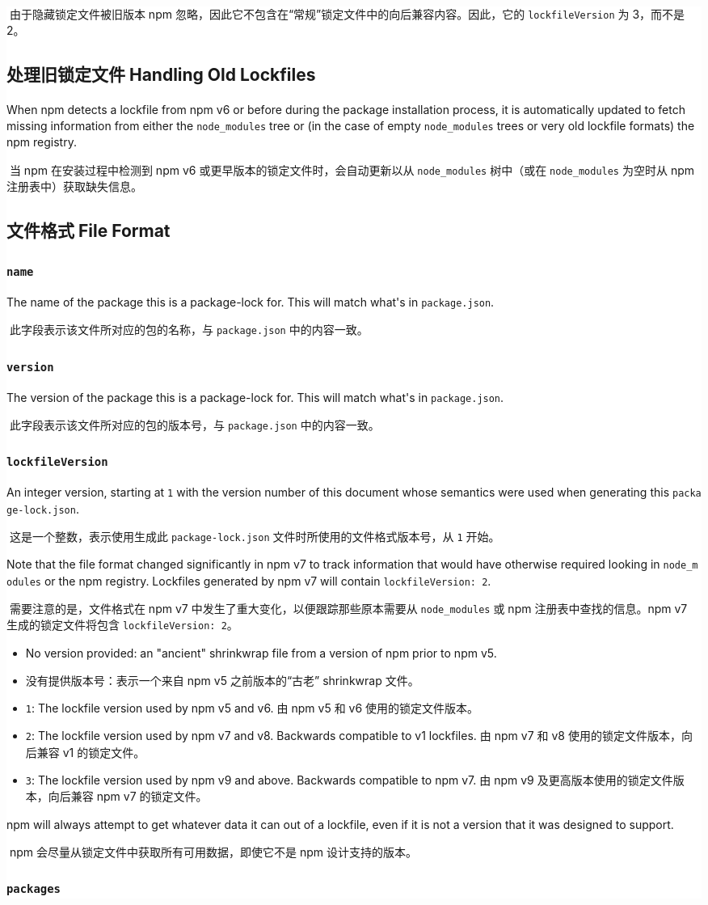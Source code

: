 ​	由于隐藏锁定文件被旧版本 npm 忽略，因此它不包含在“常规”锁定文件中的向后兼容内容。因此，它的 `lockfileVersion` 为 3，而不是 2。



## 处理旧锁定文件 Handling Old Lockfiles

When npm detects a lockfile from npm v6 or before during the package installation process, it is automatically updated to fetch missing information from either the `node_modules` tree or (in the case of empty `node_modules` trees or very old lockfile formats) the npm registry.

​	当 npm 在安装过程中检测到 npm v6 或更早版本的锁定文件时，会自动更新以从 `node_modules` 树中（或在 `node_modules` 为空时从 npm 注册表中）获取缺失信息。

## 文件格式 File Format

### `name`

The name of the package this is a package-lock for. This will match what's in `package.json`.

​	此字段表示该文件所对应的包的名称，与 `package.json` 中的内容一致。

### `version`

The version of the package this is a package-lock for. This will match what's in `package.json`.

​	此字段表示该文件所对应的包的版本号，与 `package.json` 中的内容一致。

### `lockfileVersion`

An integer version, starting at `1` with the version number of this document whose semantics were used when generating this `package-lock.json`.

​	这是一个整数，表示使用生成此 `package-lock.json` 文件时所使用的文件格式版本号，从 `1` 开始。

Note that the file format changed significantly in npm v7 to track information that would have otherwise required looking in `node_modules` or the npm registry. Lockfiles generated by npm v7 will contain `lockfileVersion: 2`.

​	需要注意的是，文件格式在 npm v7 中发生了重大变化，以便跟踪那些原本需要从 `node_modules` 或 npm 注册表中查找的信息。npm v7 生成的锁定文件将包含 `lockfileVersion: 2`。

- No version provided: an "ancient" shrinkwrap file from a version of npm prior to npm v5.
- 没有提供版本号：表示一个来自 npm v5 之前版本的“古老” shrinkwrap 文件。

- `1`: The lockfile version used by npm v5 and v6. 由 npm v5 和 v6 使用的锁定文件版本。
- `2`: The lockfile version used by npm v7 and v8. Backwards compatible to v1 lockfiles. 由 npm v7 和 v8 使用的锁定文件版本，向后兼容 v1 的锁定文件。
- `3`: The lockfile version used by npm v9 and above. Backwards compatible to npm v7. 由 npm v9 及更高版本使用的锁定文件版本，向后兼容 npm v7 的锁定文件。

npm will always attempt to get whatever data it can out of a lockfile, even if it is not a version that it was designed to support.

​	npm 会尽量从锁定文件中获取所有可用数据，即使它不是 npm 设计支持的版本。

### `packages`
